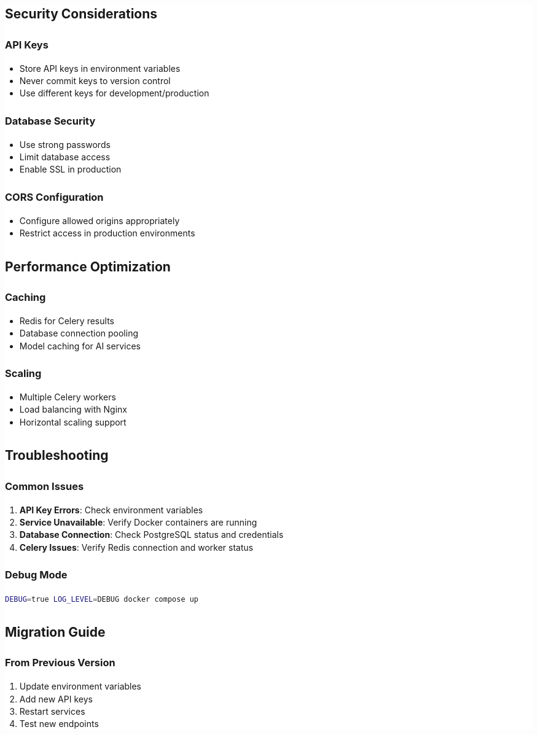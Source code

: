 ## Security Considerations

### API Keys
- Store API keys in environment variables
- Never commit keys to version control
- Use different keys for development/production

### Database Security
- Use strong passwords
- Limit database access
- Enable SSL in production

### CORS Configuration
- Configure allowed origins appropriately
- Restrict access in production environments

## Performance Optimization

### Caching
- Redis for Celery results
- Database connection pooling
- Model caching for AI services

### Scaling
- Multiple Celery workers
- Load balancing with Nginx
- Horizontal scaling support

## Troubleshooting

### Common Issues
1. **API Key Errors**: Check environment variables
2. **Service Unavailable**: Verify Docker containers are running
3. **Database Connection**: Check PostgreSQL status and credentials
4. **Celery Issues**: Verify Redis connection and worker status

### Debug Mode
```bash
DEBUG=true LOG_LEVEL=DEBUG docker compose up
```

## Migration Guide

### From Previous Version
1. Update environment variables
2. Add new API keys
3. Restart services
4. Test new endpoints
